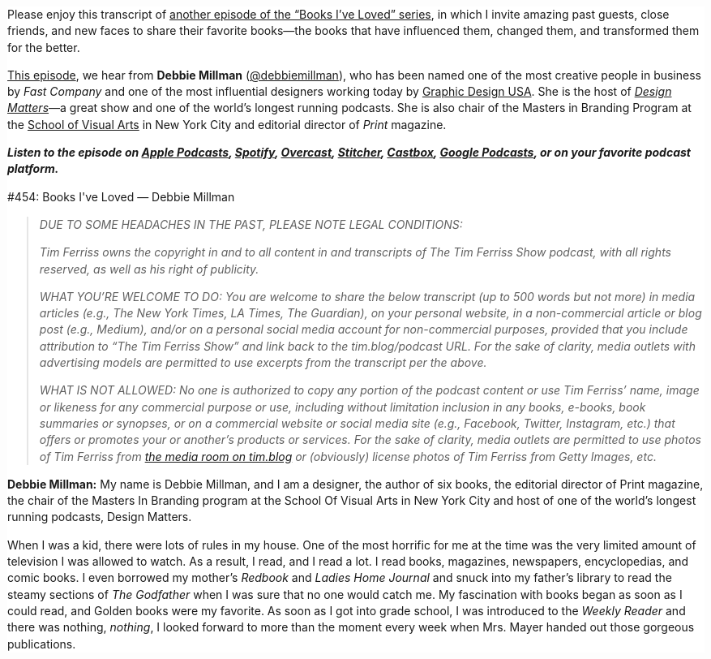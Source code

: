 Please enjoy this transcript of [another episode of the “Books I’ve Loved” series](https://tim.blog/2020/10/09/debbie-millman-book-recommendations/), in which I invite amazing past guests, close friends, and new faces to share their favorite books—the books that have influenced them, changed them, and transformed them for the better.

[This episode](https://tim.blog/2020/10/09/debbie-millman-book-recommendations/), we hear from **Debbie Millman** ([@debbiemillman](https://twitter.com/debbiemillman?lang=en)), who has been named one of the most creative people in business by _Fast Company_ and one of the most influential designers working today by [Graphic Design USA](http://gdusa.com/). She is the host of [_Design Matters_](https://www.designmattersmedia.com/designmatters)—a great show and one of the world’s longest running podcasts. She is also chair of the Masters in Branding Program at the [School of Visual Arts](http://branding.sva.edu/) in New York City and editorial director of _Print_ magazine.

**_Listen to the episode on [Apple Podcasts](https://podcasts.apple.com/us/podcast/472-books-ive-loved-debbie-millman/id863897795?i=1000494190902), [Spotify](https://open.spotify.com/episode/1fPcZhAL9fQekDOJIcrC22), [Overcast](https://overcast.fm/+KebuoaMuU), [Stitcher](https://www.stitcher.com/podcast/the-tim-ferriss-show), [Castbox](https://castbox.fm/channel/id1059468?country=us), [Google Podcasts](https://podcasts.google.com/?feed=aHR0cHM6Ly9yc3MuYXJ0MTkuY29tL3RpbS1mZXJyaXNzLXNob3c&ved=0CAAQ4aUDahcKEwjI_ezXzuDnAhUAAAAAHQAAAAAQAQ), or on your favorite podcast platform._** 

#454: Books I've Loved — Debbie Millman

> _DUE TO SOME HEADACHES IN THE PAST, PLEASE NOTE LEGAL CONDITIONS:_
> 
> _Tim Ferriss owns the copyright in and to all content in and transcripts of The Tim Ferriss Show podcast, with all rights reserved, as well as his right of publicity._
> 
> _WHAT YOU’RE WELCOME TO DO:_ _You are welcome to share the below transcript (up to 500 words but not more) in media articles (e.g., The New York Times, LA Times, The Guardian), on your personal website, in a non-commercial article or blog post (e.g., Medium), and/or on a personal social media account for non-commercial purposes, provided that you include attribution to “The Tim Ferriss Show” and link back to the tim.blog/podcast URL. For the sake of clarity, media outlets with advertising models are permitted to use excerpts from the transcript per the above._
> 
> _WHAT IS NOT ALLOWED:_ _No one is authorized to copy any portion of the podcast content or use Tim Ferriss’ name, image or likeness for any commercial purpose or use, including without limitation inclusion in any books, e-books, book summaries or synopses, or on a commercial website or social media site (e.g., Facebook, Twitter, Instagram, etc.) that offers or promotes your or another’s products or services. For the sake of clarity, media outlets are permitted to use photos of Tim Ferriss from_ [_the media room on tim.blog_](https://tim.blog/media/) _or (obviously) license photos of Tim Ferriss from Getty Images, etc._

**Debbie Millman:** My name is Debbie Millman, and I am a designer, the author of six books, the editorial director of Print magazine, the chair of the Masters In Branding program at the School Of Visual Arts in New York City and host of one of the world’s longest running podcasts, Design Matters.

When I was a kid, there were lots of rules in my house. One of the most horrific for me at the time was the very limited amount of television I was allowed to watch. As a result, I read, and I read a lot. I read books, magazines, newspapers, encyclopedias, and comic books. I even borrowed my mother’s _Redbook_ and _Ladies Home Journal_ and snuck into my father’s library to read the steamy sections of _The Godfather_ when I was sure that no one would catch me. My fascination with books began as soon as I could read, and Golden books were my favorite. As soon as I got into grade school, I was introduced to the _Weekly Reader_ and there was nothing, _nothing_, I looked forward to more than the moment every week when Mrs. Mayer handed out those gorgeous publications.
